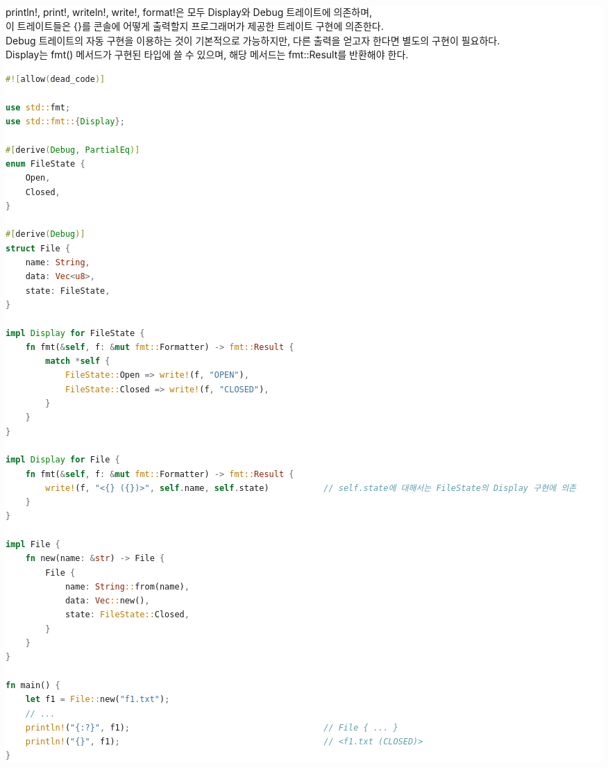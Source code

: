 println!, print!, writeln!, write!, format!은 모두 Display와 Debug 트레이트에 의존하며,  
이 트레이트들은 {}를 콘솔에 어떻게 출력할지 프로그래머가 제공한 트레이트 구현에 의존한다.  
Debug 트레이트의 자동 구현을 이용하는 것이 기본적으로 가능하지만, 다른 출력을 얻고자 한다면 별도의 구현이 필요하다.  
Display는 fmt() 메서드가 구현된 타입에 쓸 수 있으며, 해당 메서드는 fmt::Result를 반환해야 한다.

``` Rust
#![allow(dead_code)]

use std::fmt;
use std::fmt::{Display};

#[derive(Debug, PartialEq)]
enum FileState {
    Open,
    Closed,
}

#[derive(Debug)]
struct File {
    name: String,
    data: Vec<u8>,
    state: FileState,
}

impl Display for FileState {
    fn fmt(&self, f: &mut fmt::Formatter) -> fmt::Result {
        match *self {
            FileState::Open => write!(f, "OPEN"),
            FileState::Closed => write!(f, "CLOSED"),
        }
    }
}

impl Display for File {
    fn fmt(&self, f: &mut fmt::Formatter) -> fmt::Result {
        write!(f, "<{} ({})>", self.name, self.state)           // self.state에 대해서는 FileState의 Display 구현에 의존
    }
}

impl File {
    fn new(name: &str) -> File {
        File {
            name: String::from(name),
            data: Vec::new(),
            state: FileState::Closed,
        }
    }
}

fn main() {
    let f1 = File::new("f1.txt");
    // ...
    println!("{:?}", f1);                                       // File { ... }
    println!("{}", f1);                                         // <f1.txt (CLOSED)>
}
```
